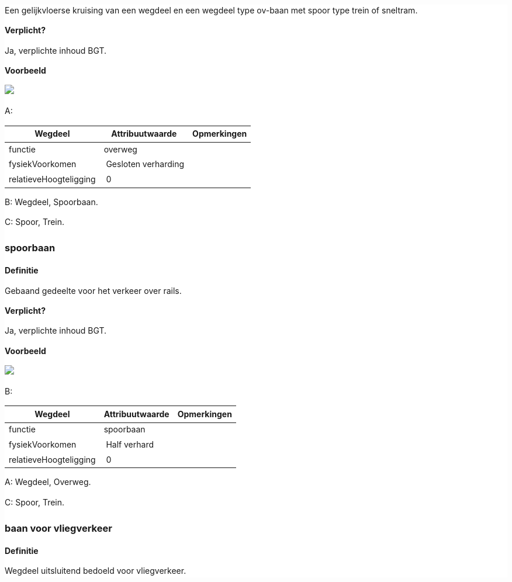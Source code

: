 Een gelijkvloerse kruising van een wegdeel en een wegdeel type ov-baan met spoor
type trein of sneltram.

**Verplicht?**

Ja, verplichte inhoud BGT.

**Voorbeeld**

![](media/64546c37fabdf1decd2299edd4002ea7.jpg)

A:

| **Wegdeel**            | **Attribuutwaarde**  | **Opmerkingen** |
|------------------------|----------------------|-----------------|
| functie                | overweg              |                 |
| fysiekVoorkomen        |  Gesloten verharding |                 |
| relatieveHoogteligging |  0                   |                 |

B: Wegdeel, Spoorbaan.

C: Spoor, Trein.

### spoorbaan

**Definitie**

Gebaand gedeelte voor het verkeer over rails.

**Verplicht?**

Ja, verplichte inhoud BGT.

**Voorbeeld**

![](media/64546c37fabdf1decd2299edd4002ea7.jpg)

B:

| **Wegdeel**            | **Attribuutwaarde** | **Opmerkingen** |
|------------------------|---------------------|-----------------|
| functie                | spoorbaan           |                 |
| fysiekVoorkomen        |  Half verhard       |                 |
| relatieveHoogteligging |  0                  |                 |

A: Wegdeel, Overweg.

C: Spoor, Trein.

### baan voor vliegverkeer

**Definitie**

Wegdeel uitsluitend bedoeld voor vliegverkeer.
